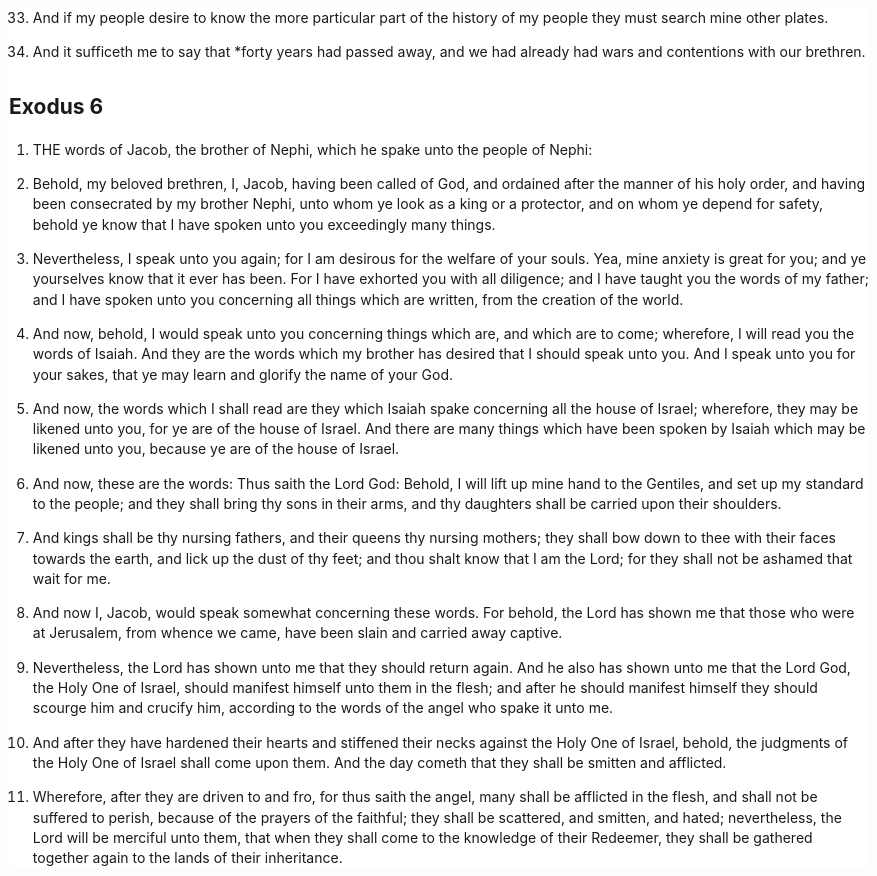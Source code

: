 33. And if my people desire to know the more particular part of the history of my people they must search mine other plates.

34. And it sufficeth me to say that *forty years had passed away, and we had already had wars and contentions with our brethren.

## Exodus 6

1. THE words of Jacob, the brother of Nephi, which he spake unto the people of Nephi:

2. Behold, my beloved brethren, I, Jacob, having been called of God, and ordained after the manner of his holy order, and having been consecrated by my brother Nephi, unto whom ye look as a king or a protector, and on whom ye depend for safety, behold ye know that I have spoken unto you exceedingly many things.

3. Nevertheless, I speak unto you again; for I am desirous for the welfare of your souls. Yea, mine anxiety is great for you; and ye yourselves know that it ever has been. For I have exhorted you with all diligence; and I have taught you the words of my father; and I have spoken unto you concerning all things which are written, from the creation of the world.

4. And now, behold, I would speak unto you concerning things which are, and which are to come; wherefore, I will read you the words of Isaiah. And they are the words which my brother has desired that I should speak unto you. And I speak unto you for your sakes, that ye may learn and glorify the name of your God.

5. And now, the words which I shall read are they which Isaiah spake concerning all the house of Israel; wherefore, they may be likened unto you, for ye are of the house of Israel. And there are many things which have been spoken by Isaiah which may be likened unto you, because ye are of the house of Israel.

6. And now, these are the words: Thus saith the Lord God: Behold, I will lift up mine hand to the Gentiles, and set up my standard to the people; and they shall bring thy sons in their arms, and thy daughters shall be carried upon their shoulders.

7. And kings shall be thy nursing fathers, and their queens thy nursing mothers; they shall bow down to thee with their faces towards the earth, and lick up the dust of thy feet; and thou shalt know that I am the Lord; for they shall not be ashamed that wait for me.

8. And now I, Jacob, would speak somewhat concerning these words. For behold, the Lord has shown me that those who were at Jerusalem, from whence we came, have been slain and carried away captive.

9. Nevertheless, the Lord has shown unto me that they should return again. And he also has shown unto me that the Lord God, the Holy One of Israel, should manifest himself unto them in the flesh; and after he should manifest himself they should scourge him and crucify him, according to the words of the angel who spake it unto me.

10. And after they have hardened their hearts and stiffened their necks against the Holy One of Israel, behold, the judgments of the Holy One of Israel shall come upon them. And the day cometh that they shall be smitten and afflicted.

11. Wherefore, after they are driven to and fro, for thus saith the angel, many shall be afflicted in the flesh, and shall not be suffered to perish, because of the prayers of the faithful; they shall be scattered, and smitten, and hated; nevertheless, the Lord will be merciful unto them, that when they shall come to the knowledge of their Redeemer, they shall be gathered together again to the lands of their inheritance.
